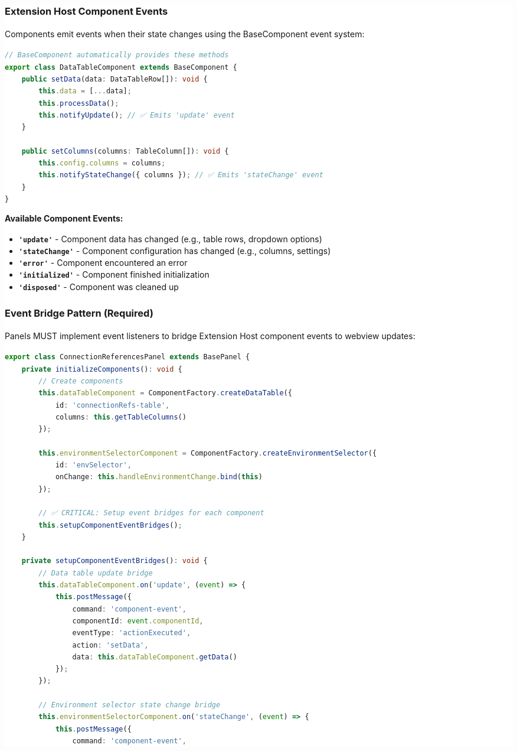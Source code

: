 ### **Extension Host Component Events**

Components emit events when their state changes using the BaseComponent event system:

```typescript
// BaseComponent automatically provides these methods
export class DataTableComponent extends BaseComponent {
    public setData(data: DataTableRow[]): void {
        this.data = [...data];
        this.processData();
        this.notifyUpdate(); // ✅ Emits 'update' event
    }
    
    public setColumns(columns: TableColumn[]): void {
        this.config.columns = columns;
        this.notifyStateChange({ columns }); // ✅ Emits 'stateChange' event
    }
}
```

**Available Component Events:**
- **`'update'`** - Component data has changed (e.g., table rows, dropdown options)
- **`'stateChange'`** - Component configuration has changed (e.g., columns, settings)
- **`'error'`** - Component encountered an error
- **`'initialized'`** - Component finished initialization
- **`'disposed'`** - Component was cleaned up

### **Event Bridge Pattern (Required)**

Panels MUST implement event listeners to bridge Extension Host component events to webview updates:

```typescript
export class ConnectionReferencesPanel extends BasePanel {
    private initializeComponents(): void {
        // Create components
        this.dataTableComponent = ComponentFactory.createDataTable({
            id: 'connectionRefs-table',
            columns: this.getTableColumns()
        });
        
        this.environmentSelectorComponent = ComponentFactory.createEnvironmentSelector({
            id: 'envSelector',
            onChange: this.handleEnvironmentChange.bind(this)
        });
        
        // ✅ CRITICAL: Setup event bridges for each component
        this.setupComponentEventBridges();
    }
    
    private setupComponentEventBridges(): void {
        // Data table update bridge
        this.dataTableComponent.on('update', (event) => {
            this.postMessage({
                command: 'component-event',
                componentId: event.componentId,
                eventType: 'actionExecuted',
                action: 'setData',
                data: this.dataTableComponent.getData()
            });
        });
        
        // Environment selector state change bridge  
        this.environmentSelectorComponent.on('stateChange', (event) => {
            this.postMessage({
                command: 'component-event',
```
